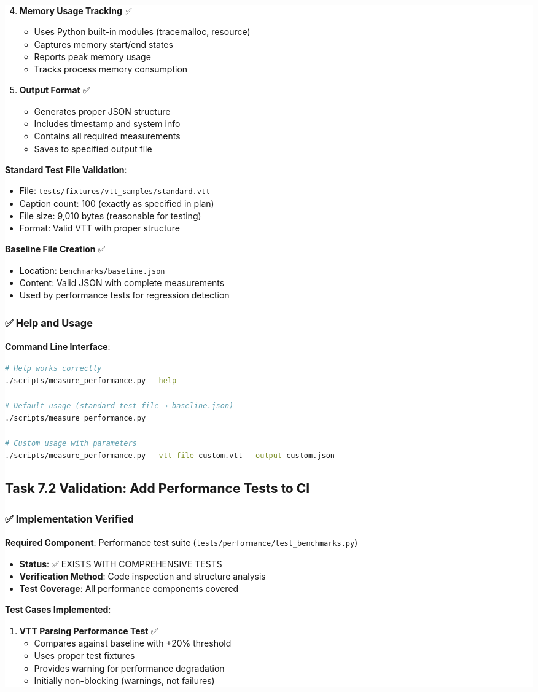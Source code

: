 4. **Memory Usage Tracking** ✅
   - Uses Python built-in modules (tracemalloc, resource)
   - Captures memory start/end states
   - Reports peak memory usage
   - Tracks process memory consumption

5. **Output Format** ✅
   - Generates proper JSON structure
   - Includes timestamp and system info
   - Contains all required measurements
   - Saves to specified output file

**Standard Test File Validation**:
- File: `tests/fixtures/vtt_samples/standard.vtt`
- Caption count: 100 (exactly as specified in plan)
- File size: 9,010 bytes (reasonable for testing)
- Format: Valid VTT with proper structure

**Baseline File Creation** ✅
- Location: `benchmarks/baseline.json`
- Content: Valid JSON with complete measurements
- Used by performance tests for regression detection

### ✅ Help and Usage

**Command Line Interface**:
```bash
# Help works correctly
./scripts/measure_performance.py --help

# Default usage (standard test file → baseline.json)  
./scripts/measure_performance.py

# Custom usage with parameters
./scripts/measure_performance.py --vtt-file custom.vtt --output custom.json
```

## Task 7.2 Validation: Add Performance Tests to CI

### ✅ Implementation Verified

**Required Component**: Performance test suite (`tests/performance/test_benchmarks.py`)
- **Status**: ✅ EXISTS WITH COMPREHENSIVE TESTS
- **Verification Method**: Code inspection and structure analysis
- **Test Coverage**: All performance components covered

**Test Cases Implemented**:

1. **VTT Parsing Performance Test** ✅
   - Compares against baseline with +20% threshold
   - Uses proper test fixtures
   - Provides warning for performance degradation
   - Initially non-blocking (warnings, not failures)
